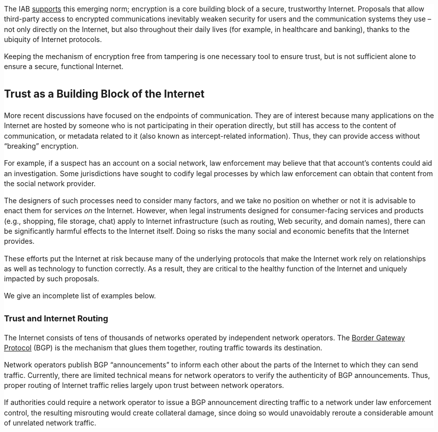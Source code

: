 The IAB [supports](https://www.iab.org/documents/correspondence-reports-documents/2014-2/iab-statement-on-internet-confidentiality/) this emerging norm; encryption is a core building block of a secure, trustworthy Internet. Proposals that allow third-party access to encrypted communications inevitably weaken security for users and the communication systems they use – not only directly on the Internet, but also throughout their daily lives (for example, in healthcare and banking), thanks to the ubiquity of Internet protocols.


Keeping the mechanism of encryption free from tampering is one necessary tool to ensure trust, but is not sufficient alone to ensure a secure, functional Internet.


Trust as a Building Block of the Internet
-----------------------------------------


More recent discussions have focused on the endpoints of communication. They are of interest because many applications on the Internet are hosted by someone who is not participating in their operation directly, but still has access to the content of communication, or metadata related to it (also known as intercept-related information). Thus, they can provide access without “breaking” encryption.


For example, if a suspect has an account on a social network, law enforcement may believe that that account’s contents could aid an investigation. Some jurisdictions have sought to codify legal processes by which law enforcement can obtain that content from the social network provider.


The designers of such processes need to consider many factors, and we take no position on whether or not it is advisable to enact them for services *on* the Internet. However, when legal instruments designed for consumer-facing services and products (e.g., shopping, file storage, chat) apply to Internet infrastructure (such as routing, Web security, and domain names), there can be significantly harmful effects to the Internet itself. Doing so risks the many social and economic benefits that the Internet provides.


These efforts put the Internet at risk because many of the underlying protocols that make the Internet work rely on relationships as well as technology to function correctly. As a result, they are critical to the healthy function of the Internet and uniquely impacted by such proposals.


We give an incomplete list of examples below.


### Trust and Internet Routing


The Internet consists of tens of thousands of networks operated by independent network operators. The [Border Gateway Protocol](https://en.wikipedia.org/wiki/Border_Gateway_Protocol) (BGP) is the mechanism that glues them together, routing traffic towards its destination.


Network operators publish BGP “announcements” to inform each other about the parts of the Internet to which they can send traffic. Currently, there are limited technical means for network operators to verify the authenticity of BGP announcements. Thus, proper routing of Internet traffic relies largely upon trust between network operators.


If authorities could require a network operator to issue a BGP announcement directing traffic to a network under law enforcement control, the resulting misrouting would create collateral damage, since doing so would unavoidably reroute a considerable amount of unrelated network traffic.
